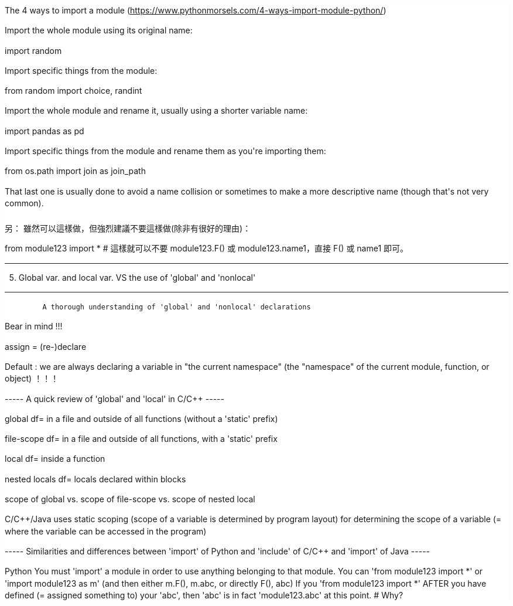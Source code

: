 ```sh
```

The 4 ways to import a module (https://www.pythonmorsels.com/4-ways-import-module-python/)

Import the whole module using its original name: 

  import random

Import specific things from the module: 

  from random import choice, randint

Import the whole module and rename it, usually using a shorter variable name: 

  import pandas as pd

Import specific things from the module and rename them as you're importing them: 

  from os.path import join as join_path

That last one is usually done to avoid a name collision or sometimes to make a more descriptive name (though that's not very common).

###

另： 雖然可以這樣做，但強烈建議不要這樣做(除非有很好的理由)： 

  from module123 import *      # 這樣就可以不要 module123.F() 或 module123.name1，直接 F() 或 name1 即可。

---
5. Global var. and local var. VS the use of 'global' and 'nonlocal'

---

             A thorough understanding of 'global' and 'nonlocal' declarations

Bear in mind !!!
 
  assign = (re-)declare 

  Default : we are always declaring a variable in "the current namespace" (the "namespace" of the current module, function, or object) ！！！

----- A quick review of 'global' and 'local' in C/C++ -----

global df= in a file and outside of all functions (without a 'static' prefix)

file-scope df= in a file and outside of all functions, with a 'static' prefix

local df= inside a function

nested locals df= locals declared within blocks

scope of global vs. scope of file-scope vs. scope of nested local

C/C++/Java uses static scoping (scope of a variable is determined by program layout) for determining the scope of a variable (= where the variable can be accessed in the program)

----- Similarities and differences between 'import' of Python and 'include' of C/C++ and 'import' of Java -----

Python
  You must 'import' a module in order to use anything belonging to that module.
  You can 'from module123 import *' or 'import module123 as m' (and then either m.F(), m.abc, or directly F(), abc)
  If you 'from module123 import *' AFTER you have defined (= assigned something to) your 'abc', then 'abc' is in fact 'module123.abc' at this point.  # Why?
